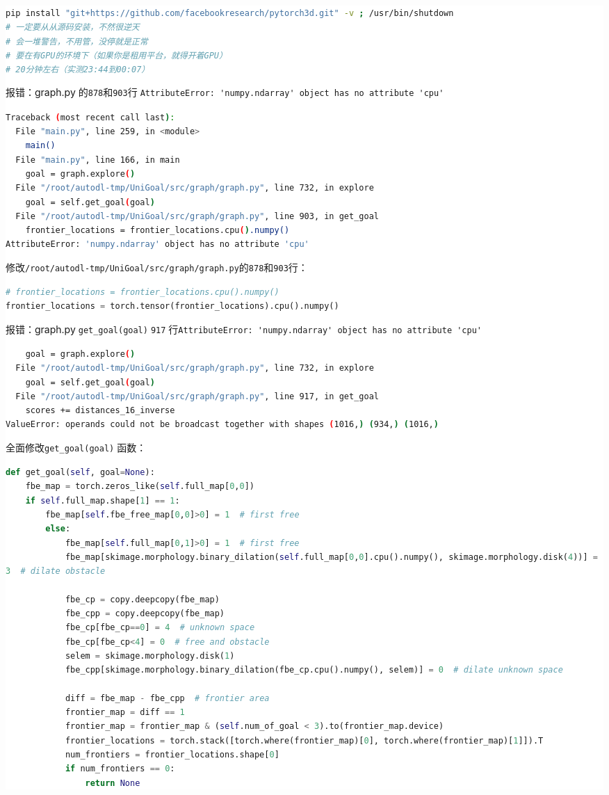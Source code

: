 ```sh
pip install "git+https://github.com/facebookresearch/pytorch3d.git" -v ; /usr/bin/shutdown  
# 一定要从从源码安装，不然很逆天
# 会一堆警告，不用管，没停就是正常
# 要在有GPU的环境下（如果你是租用平台，就得开着GPU）
# 20分钟左右（实测23:44到00:07）
```

报错：graph.py 的`878`和`903`行 `AttributeError: 'numpy.ndarray' object has no attribute 'cpu'`

```sh
Traceback (most recent call last):
  File "main.py", line 259, in <module>
    main()
  File "main.py", line 166, in main
    goal = graph.explore()
  File "/root/autodl-tmp/UniGoal/src/graph/graph.py", line 732, in explore
    goal = self.get_goal(goal)
  File "/root/autodl-tmp/UniGoal/src/graph/graph.py", line 903, in get_goal
    frontier_locations = frontier_locations.cpu().numpy()
AttributeError: 'numpy.ndarray' object has no attribute 'cpu'
```

修改`/root/autodl-tmp/UniGoal/src/graph/graph.py`的`878`和`903`行：

```python
# frontier_locations = frontier_locations.cpu().numpy()
frontier_locations = torch.tensor(frontier_locations).cpu().numpy()
```

报错：graph.py `get_goal(goal)` `917` 行`AttributeError: 'numpy.ndarray' object has no attribute 'cpu'`

```sh
    goal = graph.explore()
  File "/root/autodl-tmp/UniGoal/src/graph/graph.py", line 732, in explore
    goal = self.get_goal(goal)
  File "/root/autodl-tmp/UniGoal/src/graph/graph.py", line 917, in get_goal
    scores += distances_16_inverse
ValueError: operands could not be broadcast together with shapes (1016,) (934,) (1016,)
```

全面修改`get_goal(goal)` 函数：

```python
def get_goal(self, goal=None):
    fbe_map = torch.zeros_like(self.full_map[0,0])
    if self.full_map.shape[1] == 1:
        fbe_map[self.fbe_free_map[0,0]>0] = 1  # first free 
        else:
            fbe_map[self.full_map[0,1]>0] = 1  # first free 
            fbe_map[skimage.morphology.binary_dilation(self.full_map[0,0].cpu().numpy(), skimage.morphology.disk(4))] = 3  # dilate obstacle

            fbe_cp = copy.deepcopy(fbe_map)
            fbe_cpp = copy.deepcopy(fbe_map)
            fbe_cp[fbe_cp==0] = 4  # unknown space
            fbe_cp[fbe_cp<4] = 0  # free and obstacle
            selem = skimage.morphology.disk(1)
            fbe_cpp[skimage.morphology.binary_dilation(fbe_cp.cpu().numpy(), selem)] = 0  # dilate unknown space

            diff = fbe_map - fbe_cpp  # frontier area
            frontier_map = diff == 1
            frontier_map = frontier_map & (self.num_of_goal < 3).to(frontier_map.device)
            frontier_locations = torch.stack([torch.where(frontier_map)[0], torch.where(frontier_map)[1]]).T
            num_frontiers = frontier_locations.shape[0]
            if num_frontiers == 0:
                return None
```